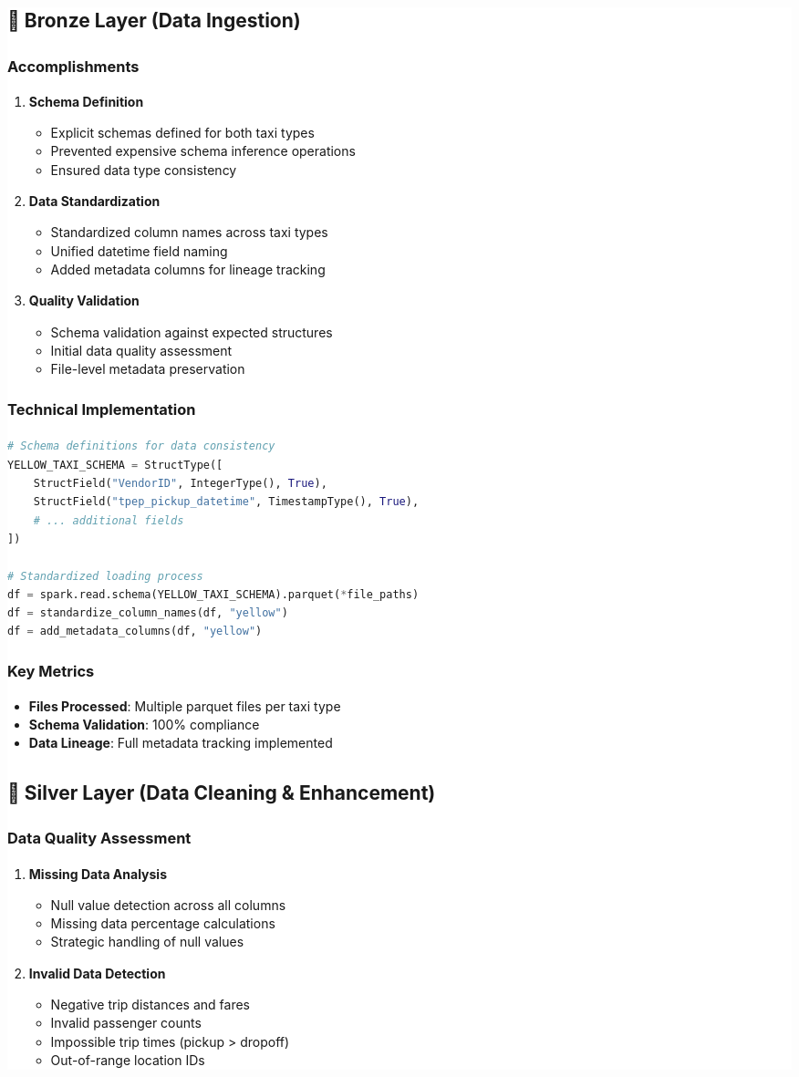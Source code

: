 ## 🥉 Bronze Layer (Data Ingestion)

### Accomplishments

1. **Schema Definition**
   - Explicit schemas defined for both taxi types
   - Prevented expensive schema inference operations
   - Ensured data type consistency

2. **Data Standardization**
   - Standardized column names across taxi types
   - Unified datetime field naming
   - Added metadata columns for lineage tracking

3. **Quality Validation**
   - Schema validation against expected structures
   - Initial data quality assessment
   - File-level metadata preservation

### Technical Implementation

```python
# Schema definitions for data consistency
YELLOW_TAXI_SCHEMA = StructType([
    StructField("VendorID", IntegerType(), True),
    StructField("tpep_pickup_datetime", TimestampType(), True),
    # ... additional fields
])

# Standardized loading process
df = spark.read.schema(YELLOW_TAXI_SCHEMA).parquet(*file_paths)
df = standardize_column_names(df, "yellow")
df = add_metadata_columns(df, "yellow")
```

### Key Metrics
- **Files Processed**: Multiple parquet files per taxi type
- **Schema Validation**: 100% compliance
- **Data Lineage**: Full metadata tracking implemented

## 🥈 Silver Layer (Data Cleaning & Enhancement)

### Data Quality Assessment

1. **Missing Data Analysis**
   - Null value detection across all columns
   - Missing data percentage calculations
   - Strategic handling of null values

2. **Invalid Data Detection**
   - Negative trip distances and fares
   - Invalid passenger counts
   - Impossible trip times (pickup > dropoff)
   - Out-of-range location IDs
